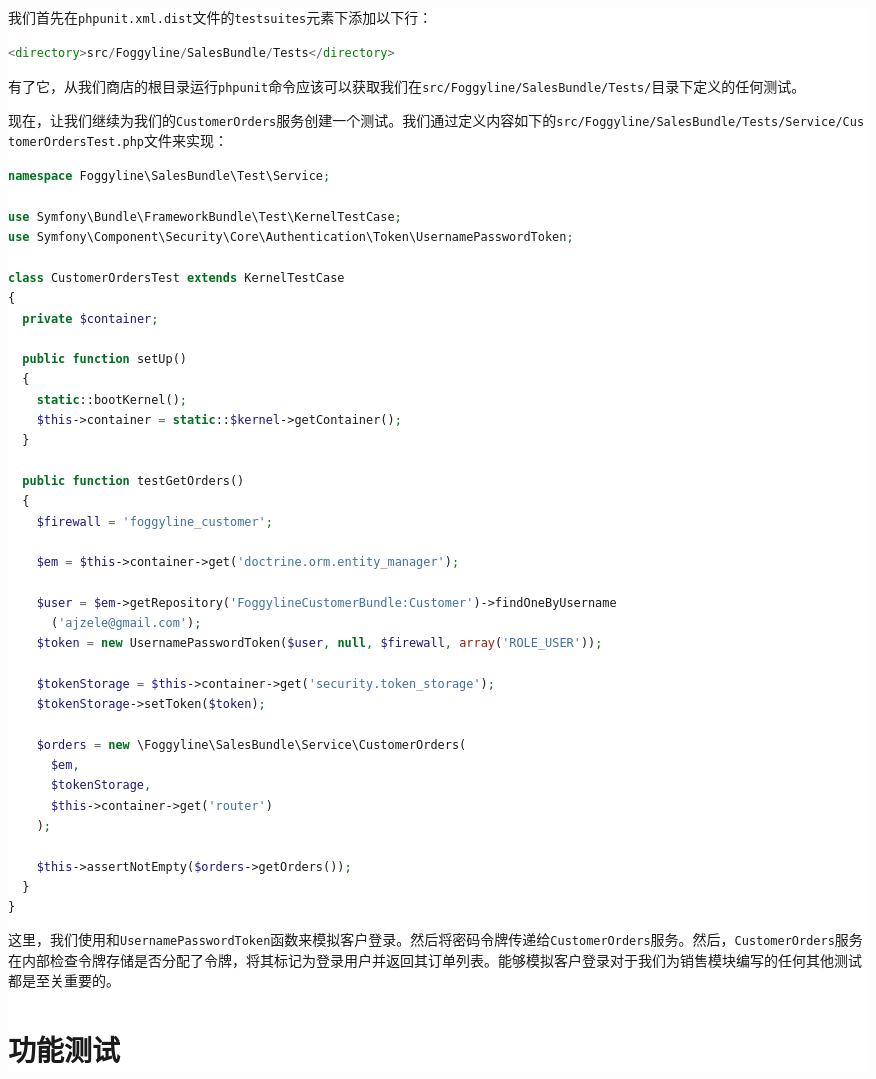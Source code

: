我们首先在`phpunit.xml.dist`文件的`testsuites`元素下添加以下行：

```php
<directory>src/Foggyline/SalesBundle/Tests</directory>
```

有了它，从我们商店的根目录运行`phpunit`命令应该可以获取我们在`src/Foggyline/SalesBundle/Tests/`目录下定义的任何测试。

现在，让我们继续为我们的`CustomerOrders`服务创建一个测试。我们通过定义内容如下的`src/Foggyline/SalesBundle/Tests/Service/CustomerOrdersTest.php`文件来实现：

```php
namespace Foggyline\SalesBundle\Test\Service;

use Symfony\Bundle\FrameworkBundle\Test\KernelTestCase;
use Symfony\Component\Security\Core\Authentication\Token\UsernamePasswordToken;

class CustomerOrdersTest extends KernelTestCase
{
  private $container;

  public function setUp()
  {
    static::bootKernel();
    $this->container = static::$kernel->getContainer();
  }

  public function testGetOrders()
  {
    $firewall = 'foggyline_customer';

    $em = $this->container->get('doctrine.orm.entity_manager');

    $user = $em->getRepository('FoggylineCustomerBundle:Customer')->findOneByUsername
      ('ajzele@gmail.com');
    $token = new UsernamePasswordToken($user, null, $firewall, array('ROLE_USER'));

    $tokenStorage = $this->container->get('security.token_storage');
    $tokenStorage->setToken($token);

    $orders = new \Foggyline\SalesBundle\Service\CustomerOrders(
      $em,
      $tokenStorage,
      $this->container->get('router')
    );

    $this->assertNotEmpty($orders->getOrders());
  }
}
```

这里，我们使用和`UsernamePasswordToken`函数来模拟客户登录。然后将密码令牌传递给`CustomerOrders`服务。然后，`CustomerOrders`服务在内部检查令牌存储是否分配了令牌，将其标记为登录用户并返回其订单列表。能够模拟客户登录对于我们为销售模块编写的任何其他测试都是至关重要的。

# 功能测试

